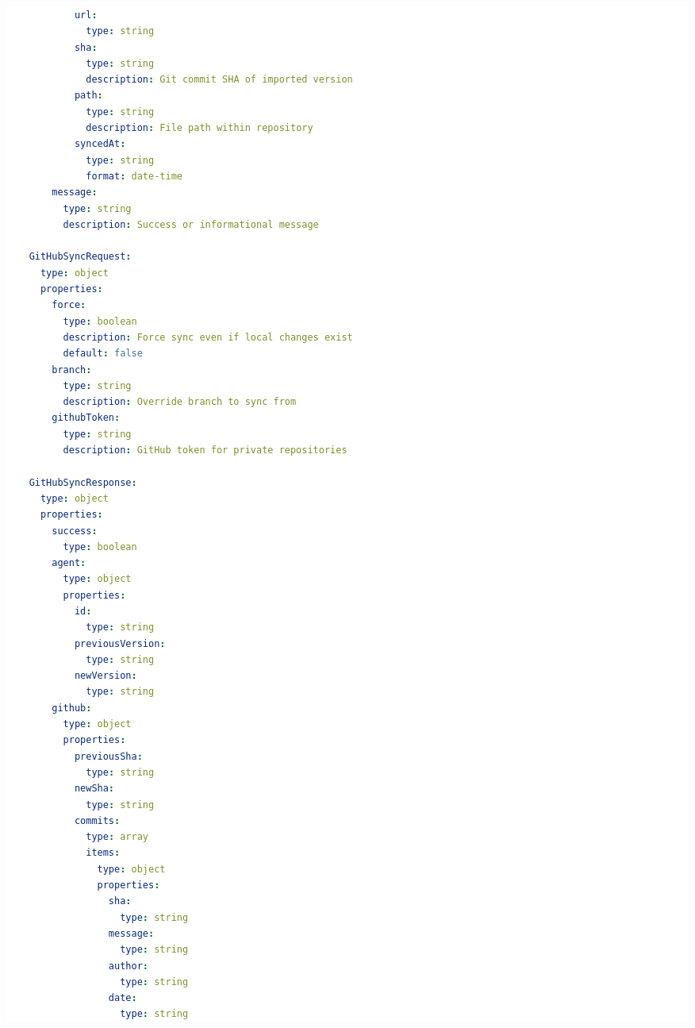 ```yaml
            url:
              type: string
            sha:
              type: string
              description: Git commit SHA of imported version
            path:
              type: string
              description: File path within repository
            syncedAt:
              type: string
              format: date-time
        message:
          type: string
          description: Success or informational message

    GitHubSyncRequest:
      type: object
      properties:
        force:
          type: boolean
          description: Force sync even if local changes exist
          default: false
        branch:
          type: string
          description: Override branch to sync from
        githubToken:
          type: string
          description: GitHub token for private repositories

    GitHubSyncResponse:
      type: object
      properties:
        success:
          type: boolean
        agent:
          type: object
          properties:
            id:
              type: string
            previousVersion:
              type: string
            newVersion:
              type: string
        github:
          type: object
          properties:
            previousSha:
              type: string
            newSha:
              type: string
            commits:
              type: array
              items:
                type: object
                properties:
                  sha:
                    type: string
                  message:
                    type: string
                  author:
                    type: string
                  date:
                    type: string
```